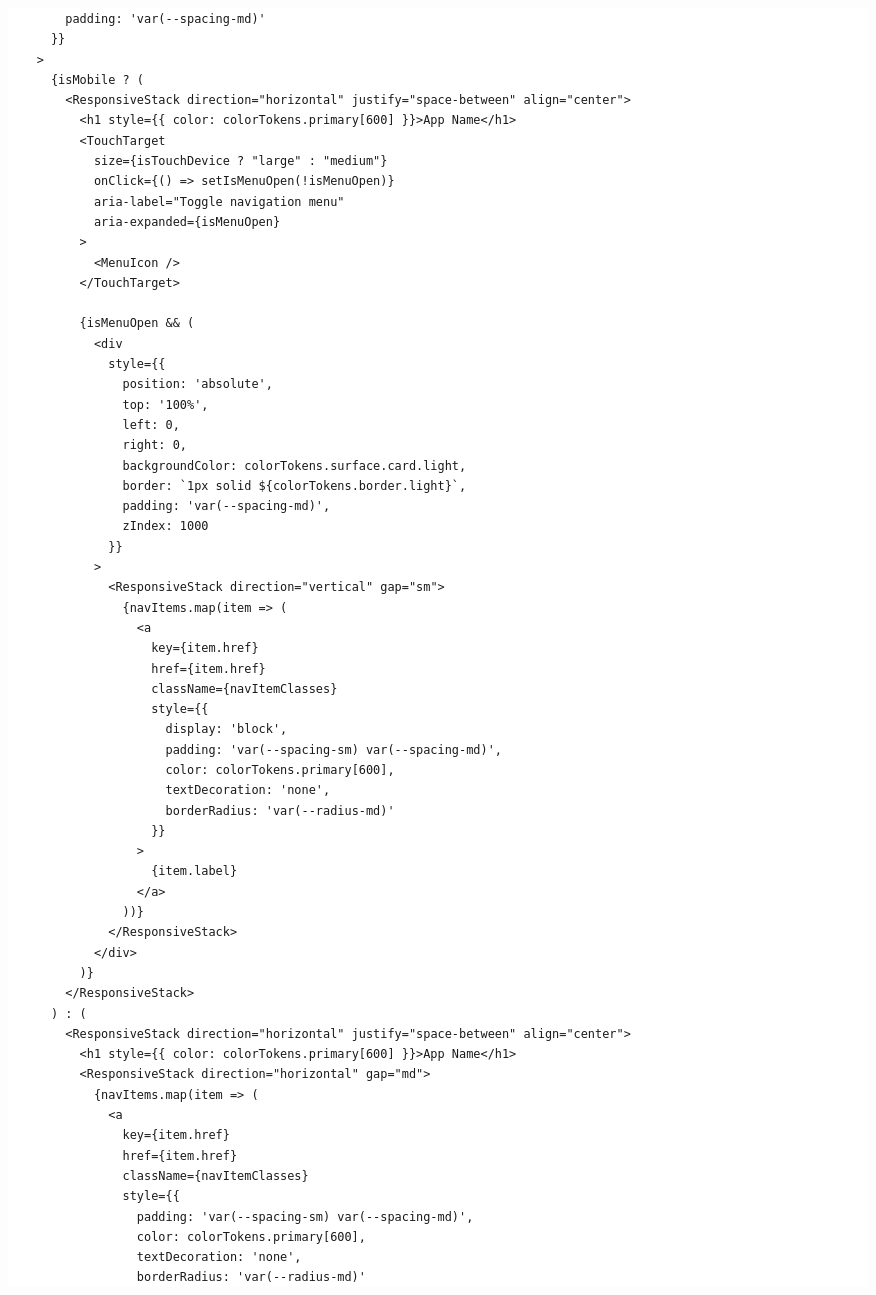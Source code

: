 ```tsx
        padding: 'var(--spacing-md)'
      }}
    >
      {isMobile ? (
        <ResponsiveStack direction="horizontal" justify="space-between" align="center">
          <h1 style={{ color: colorTokens.primary[600] }}>App Name</h1>
          <TouchTarget
            size={isTouchDevice ? "large" : "medium"}
            onClick={() => setIsMenuOpen(!isMenuOpen)}
            aria-label="Toggle navigation menu"
            aria-expanded={isMenuOpen}
          >
            <MenuIcon />
          </TouchTarget>

          {isMenuOpen && (
            <div
              style={{
                position: 'absolute',
                top: '100%',
                left: 0,
                right: 0,
                backgroundColor: colorTokens.surface.card.light,
                border: `1px solid ${colorTokens.border.light}`,
                padding: 'var(--spacing-md)',
                zIndex: 1000
              }}
            >
              <ResponsiveStack direction="vertical" gap="sm">
                {navItems.map(item => (
                  <a
                    key={item.href}
                    href={item.href}
                    className={navItemClasses}
                    style={{
                      display: 'block',
                      padding: 'var(--spacing-sm) var(--spacing-md)',
                      color: colorTokens.primary[600],
                      textDecoration: 'none',
                      borderRadius: 'var(--radius-md)'
                    }}
                  >
                    {item.label}
                  </a>
                ))}
              </ResponsiveStack>
            </div>
          )}
        </ResponsiveStack>
      ) : (
        <ResponsiveStack direction="horizontal" justify="space-between" align="center">
          <h1 style={{ color: colorTokens.primary[600] }}>App Name</h1>
          <ResponsiveStack direction="horizontal" gap="md">
            {navItems.map(item => (
              <a
                key={item.href}
                href={item.href}
                className={navItemClasses}
                style={{
                  padding: 'var(--spacing-sm) var(--spacing-md)',
                  color: colorTokens.primary[600],
                  textDecoration: 'none',
                  borderRadius: 'var(--radius-md)'
```